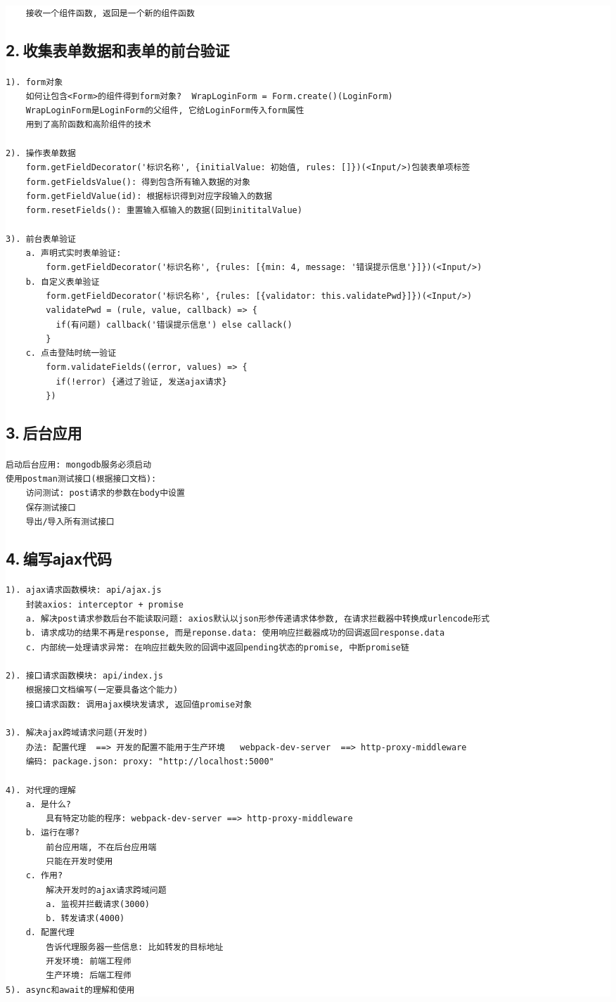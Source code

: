         接收一个组件函数, 返回是一个新的组件函数

## 2. 收集表单数据和表单的前台验证
    1). form对象
        如何让包含<Form>的组件得到form对象?  WrapLoginForm = Form.create()(LoginForm)
        WrapLoginForm是LoginForm的父组件, 它给LoginForm传入form属性
        用到了高阶函数和高阶组件的技术
    
    2). 操作表单数据
        form.getFieldDecorator('标识名称', {initialValue: 初始值, rules: []})(<Input/>)包装表单项标签
        form.getFieldsValue(): 得到包含所有输入数据的对象
        form.getFieldValue(id): 根据标识得到对应字段输入的数据
        form.resetFields(): 重置输入框输入的数据(回到inititalValue)
     
    3). 前台表单验证
        a. 声明式实时表单验证:
            form.getFieldDecorator('标识名称', {rules: [{min: 4, message: '错误提示信息'}]})(<Input/>)
        b. 自定义表单验证
            form.getFieldDecorator('标识名称', {rules: [{validator: this.validatePwd}]})(<Input/>)
            validatePwd = (rule, value, callback) => {
              if(有问题) callback('错误提示信息') else callack()
            } 
        c. 点击登陆时统一验证
            form.validateFields((error, values) => {
              if(!error) {通过了验证, 发送ajax请求}
            })

## 3. 后台应用
    启动后台应用: mongodb服务必须启动
    使用postman测试接口(根据接口文档):
        访问测试: post请求的参数在body中设置
        保存测试接口
        导出/导入所有测试接口

## 4. 编写ajax代码
    1). ajax请求函数模块: api/ajax.js
        封装axios: interceptor + promise
        a. 解决post请求参数后台不能读取问题: axios默认以json形参传递请求体参数, 在请求拦截器中转换成urlencode形式
        b. 请求成功的结果不再是response, 而是reponse.data: 使用响应拦截器成功的回调返回response.data
        c. 内部统一处理请求异常: 在响应拦截失败的回调中返回pending状态的promise, 中断promise链
    
    2). 接口请求函数模块: api/index.js
        根据接口文档编写(一定要具备这个能力)
        接口请求函数: 调用ajax模块发请求, 返回值promise对象
    
    3). 解决ajax跨域请求问题(开发时)
        办法: 配置代理  ==> 开发的配置不能用于生产环境   webpack-dev-server  ==> http-proxy-middleware
        编码: package.json: proxy: "http://localhost:5000"
    
    4). 对代理的理解
        a. 是什么?
            具有特定功能的程序: webpack-dev-server ==> http-proxy-middleware
        b. 运行在哪?
            前台应用端, 不在后台应用端
            只能在开发时使用
        c. 作用?
            解决开发时的ajax请求跨域问题
            a. 监视并拦截请求(3000)
            b. 转发请求(4000)
        d. 配置代理
            告诉代理服务器一些信息: 比如转发的目标地址
            开发环境: 前端工程师
            生产环境: 后端工程师
    5). async和await的理解和使用